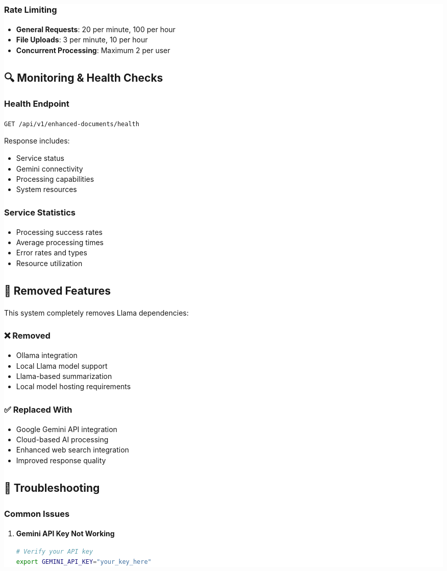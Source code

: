 ### Rate Limiting
- **General Requests**: 20 per minute, 100 per hour
- **File Uploads**: 3 per minute, 10 per hour
- **Concurrent Processing**: Maximum 2 per user

## 🔍 Monitoring & Health Checks

### Health Endpoint
```bash
GET /api/v1/enhanced-documents/health
```

Response includes:
- Service status
- Gemini connectivity
- Processing capabilities
- System resources

### Service Statistics
- Processing success rates
- Average processing times  
- Error rates and types
- Resource utilization

## 🚫 Removed Features

This system completely removes Llama dependencies:

### ❌ Removed
- Ollama integration
- Local Llama model support
- Llama-based summarization
- Local model hosting requirements

### ✅ Replaced With
- Google Gemini API integration
- Cloud-based AI processing
- Enhanced web search integration
- Improved response quality

## 🐛 Troubleshooting

### Common Issues

1. **Gemini API Key Not Working**
   ```bash
   # Verify your API key
   export GEMINI_API_KEY="your_key_here"
   ```
